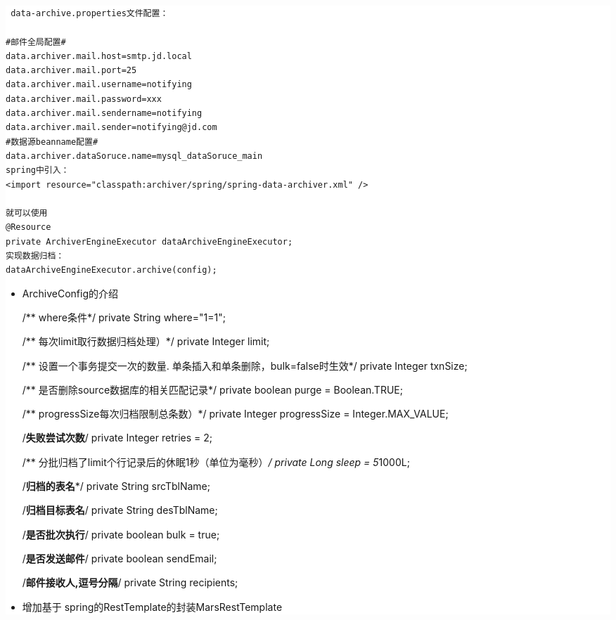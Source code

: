     data-archive.properties文件配置：

	#邮件全局配置#
	data.archiver.mail.host=smtp.jd.local
	data.archiver.mail.port=25
	data.archiver.mail.username=notifying
	data.archiver.mail.password=xxx
	data.archiver.mail.sendername=notifying
	data.archiver.mail.sender=notifying@jd.com
	#数据源beanname配置#
	data.archiver.dataSoruce.name=mysql_dataSoruce_main
    spring中引入：
	<import resource="classpath:archiver/spring/spring-data-archiver.xml" />

	就可以使用
	@Resource
    private ArchiverEngineExecutor dataArchiveEngineExecutor;
    实现数据归档：
    dataArchiveEngineExecutor.archive(config);
- ArchiveConfig的介绍

	/** where条件*/
    private String where="1=1";

    /** 每次limit取行数据归档处理）*/
    private Integer limit;

    /** 设置一个事务提交一次的数量. 单条插入和单条删除，bulk=false时生效*/
    private Integer txnSize;

    /** 是否删除source数据库的相关匹配记录*/
    private boolean purge = Boolean.TRUE;

    /** progressSize每次归档限制总条数）*/
    private Integer progressSize = Integer.MAX_VALUE;
    
    /**失败尝试次数**/
    private Integer retries = 2;

    /** 分批归档了limit个行记录后的休眠1秒（单位为毫秒）*/
    private Long sleep = 5*1000L;
    
    /**归档的表名***/
    private String srcTblName;
    
    /**归档目标表名**/
    private String desTblName;
    
    /**是否批次执行**/
    private boolean bulk = true;
    
    /**是否发送邮件**/
    private boolean sendEmail;
    
    /**邮件接收人,逗号分隔**/
    private String recipients;
    
- 增加基于 spring的RestTemplate的封装MarsRestTemplate
 